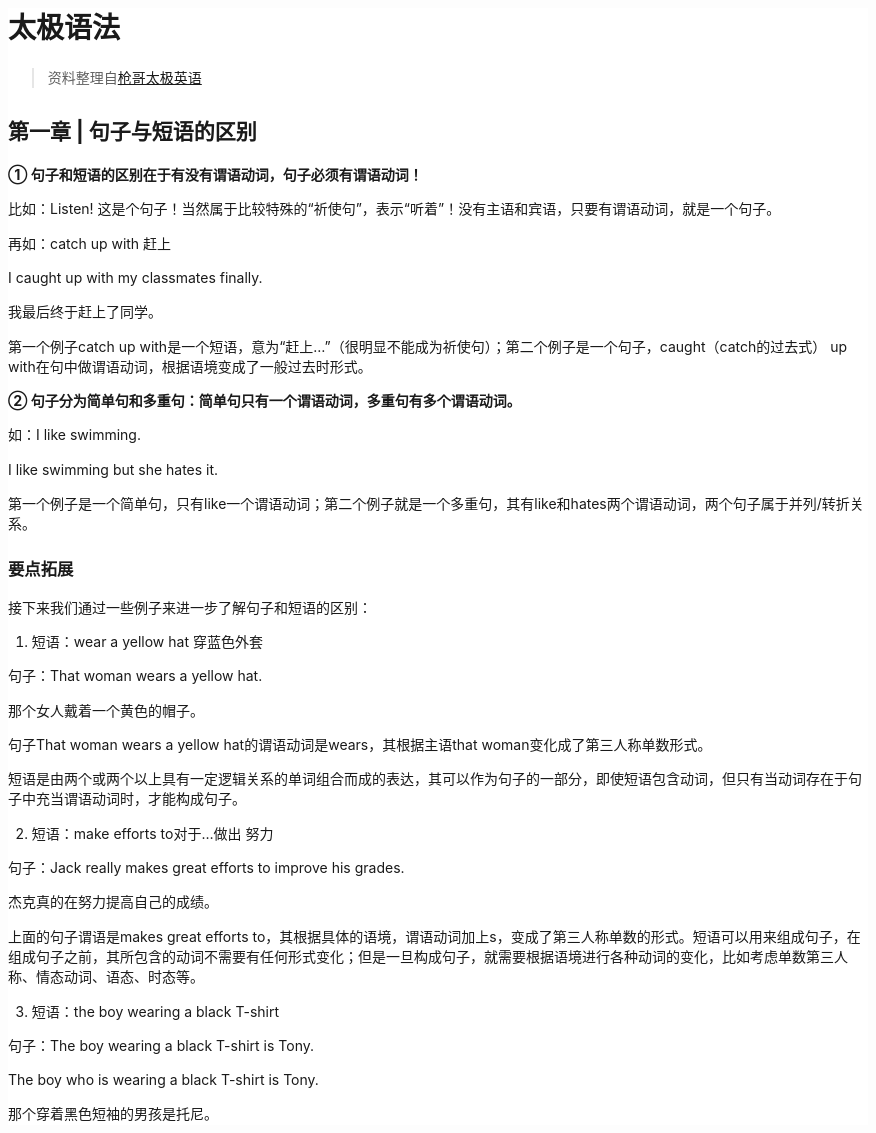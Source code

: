 # 太极语法

> 资料整理自[枪哥太极英语](https://ke.youdao.com/course/detail/22142)

## 第一章 | 句子与短语的区别

**① 句子和短语的区别在于有没有谓语动词，句子必须有谓语动词！**

比如：Listen! 这是个句子！当然属于比较特殊的“祈使句”，表示“听着”！没有主语和宾语，只要有谓语动词，就是一个句子。

再如：catch up with 赶上

I caught up with my classmates finally.

我最后终于赶上了同学。

第一个例子catch up with是一个短语，意为“赶上…”（很明显不能成为祈使句）；第二个例子是一个句子，caught（catch的过去式） up with在句中做谓语动词，根据语境变成了一般过去时形式。

**② 句子分为简单句和多重句：简单句只有一个谓语动词，多重句有多个谓语动词。**

如：I like swimming.

I like swimming but she hates it.

第一个例子是一个简单句，只有like一个谓语动词；第二个例子就是一个多重句，其有like和hates两个谓语动词，两个句子属于并列/转折关系。

### 要点拓展

接下来我们通过一些例子来进一步了解句子和短语的区别：

1. 短语：wear a yellow hat 穿蓝色外套

句子：That woman wears a yellow hat.

那个女人戴着一个黄色的帽子。

句子That woman wears a yellow hat的谓语动词是wears，其根据主语that woman变化成了第三人称单数形式。

短语是由两个或两个以上具有一定逻辑关系的单词组合而成的表达，其可以作为句子的一部分，即使短语包含动词，但只有当动词存在于句子中充当谓语动词时，才能构成句子。



2. 短语：make efforts to对于…做出 努力

句子：Jack really makes great efforts to improve his grades.

杰克真的在努力提高自己的成绩。

上面的句子谓语是makes great efforts to，其根据具体的语境，谓语动词加上s，变成了第三人称单数的形式。短语可以用来组成句子，在组成句子之前，其所包含的动词不需要有任何形式变化；但是一旦构成句子，就需要根据语境进行各种动词的变化，比如考虑单数第三人称、情态动词、语态、时态等。



3. 短语：the boy wearing a black T-shirt

句子：The boy wearing a black T-shirt is Tony.

The boy who is wearing a black T-shirt is Tony.

那个穿着黑色短袖的男孩是托尼。
